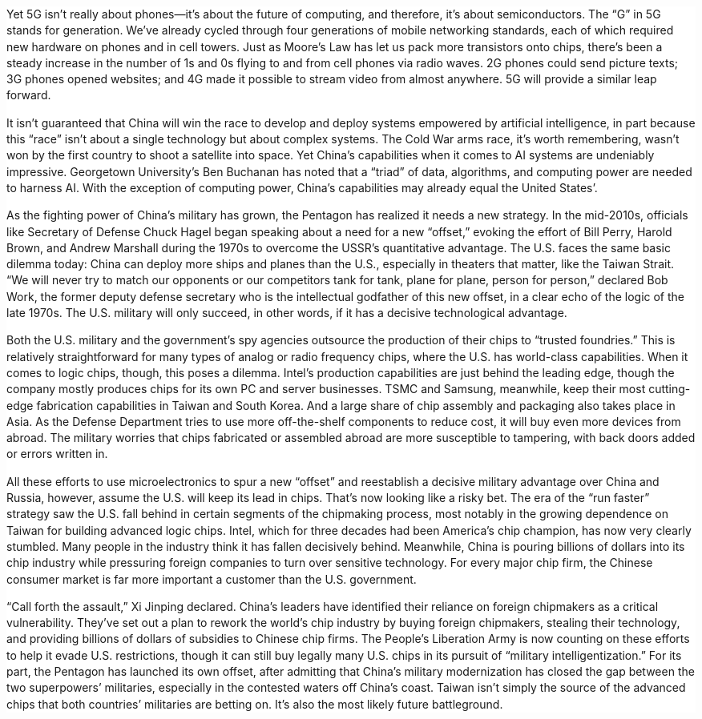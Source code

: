 Yet 5G isn’t really about phones—it’s about the future of computing, and therefore, it’s about semiconductors. The “G” in 5G stands for generation. We’ve already cycled through four generations of mobile networking standards, each of which required new hardware on phones and in cell towers. Just as Moore’s Law has let us pack more transistors onto chips, there’s been a steady increase in the number of 1s and 0s flying to and from cell phones via radio waves. 2G phones could send picture texts; 3G phones opened websites; and 4G made it possible to stream video from almost anywhere. 5G will provide a similar leap forward.

It isn’t guaranteed that China will win the race to develop and deploy systems empowered by artificial intelligence, in part because this “race” isn’t about a single technology but about complex systems. The Cold War arms race, it’s worth remembering, wasn’t won by the first country to shoot a satellite into space. Yet China’s capabilities when it comes to AI systems are undeniably impressive. Georgetown University’s Ben Buchanan has noted that a “triad” of data, algorithms, and computing power are needed to harness AI. With the exception of computing power, China’s capabilities may already equal the United States’.

As the fighting power of China’s military has grown, the Pentagon has realized it needs a new strategy. In the mid-2010s, officials like Secretary of Defense Chuck Hagel began speaking about a need for a new “offset,” evoking the effort of Bill Perry, Harold Brown, and Andrew Marshall during the 1970s to overcome the USSR’s quantitative advantage. The U.S. faces the same basic dilemma today: China can deploy more ships and planes than the U.S., especially in theaters that matter, like the Taiwan Strait. “We will never try to match our opponents or our competitors tank for tank, plane for plane, person for person,” declared Bob Work, the former deputy defense secretary who is the intellectual godfather of this new offset, in a clear echo of the logic of the late 1970s. The U.S. military will only succeed, in other words, if it has a decisive technological advantage.

Both the U.S. military and the government’s spy agencies outsource the production of their chips to “trusted foundries.” This is relatively straightforward for many types of analog or radio frequency chips, where the U.S. has world-class capabilities. When it comes to logic chips, though, this poses a dilemma. Intel’s production capabilities are just behind the leading edge, though the company mostly produces chips for its own PC and server businesses. TSMC and Samsung, meanwhile, keep their most cutting-edge fabrication capabilities in Taiwan and South Korea. And a large share of chip assembly and packaging also takes place in Asia. As the Defense Department tries to use more off-the-shelf components to reduce cost, it will buy even more devices from abroad. The military worries that chips fabricated or assembled abroad are more susceptible to tampering, with back doors added or errors written in.

All these efforts to use microelectronics to spur a new “offset” and reestablish a decisive military advantage over China and Russia, however, assume the U.S. will keep its lead in chips. That’s now looking like a risky bet. The era of the “run faster” strategy saw the U.S. fall behind in certain segments of the chipmaking process, most notably in the growing dependence on Taiwan for building advanced logic chips. Intel, which for three decades had been America’s chip champion, has now very clearly stumbled. Many people in the industry think it has fallen decisively behind. Meanwhile, China is pouring billions of dollars into its chip industry while pressuring foreign companies to turn over sensitive technology. For every major chip firm, the Chinese consumer market is far more important a customer than the U.S. government.

“Call forth the assault,” Xi Jinping declared. China’s leaders have identified their reliance on foreign chipmakers as a critical vulnerability. They’ve set out a plan to rework the world’s chip industry by buying foreign chipmakers, stealing their technology, and providing billions of dollars of subsidies to Chinese chip firms. The People’s Liberation Army is now counting on these efforts to help it evade U.S. restrictions, though it can still buy legally many U.S. chips in its pursuit of “military intelligentization.” For its part, the Pentagon has launched its own offset, after admitting that China’s military modernization has closed the gap between the two superpowers’ militaries, especially in the contested waters off China’s coast. Taiwan isn’t simply the source of the advanced chips that both countries’ militaries are betting on. It’s also the most likely future battleground.
